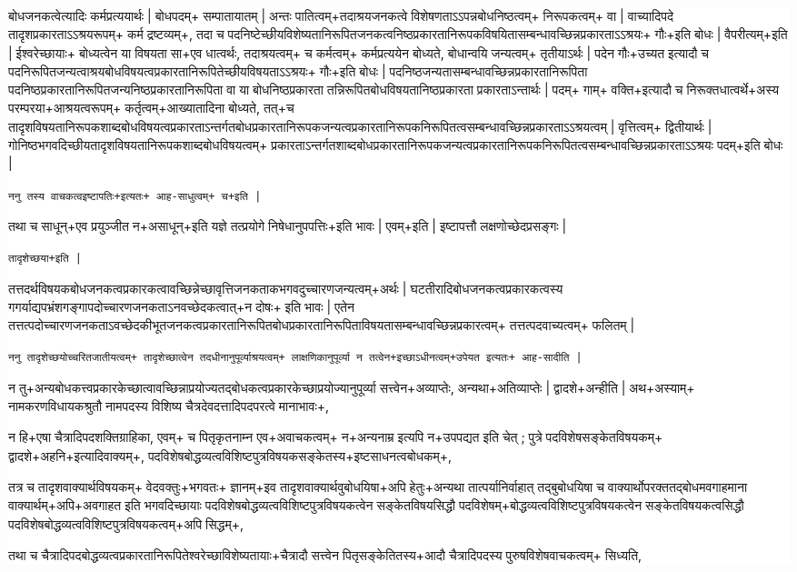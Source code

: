  बोधजनकत्वेत्यादिः कर्मप्रत्ययार्थः |
 बोधपदम्+ सम्पातायातम् |
 अन्तः पातित्वम्+तदाश्रयजनकत्वे विशेषणताऽऽपन्नबोधनिष्ठत्वम्+ निरूपकत्वम्+ वा |
 वाच्यादिपदे तादृशप्रकारताऽऽश्रयरूपम्+ कर्म द्रष्टव्यम्+,
 तदा च पदनिष्टेच्छीयविशेष्यतानिरूपितजनकत्वनिष्ठप्रकारतानिरूपकविषयितासम्बन्धावच्छिन्नप्रकारताऽऽश्रयः+ गौः+इति बोधः |
 वैपरीत्यम्+इति |
 ईश्वरेच्छायाः+ बोध्यत्वेन या विषयता सा+एव धात्वर्थः,
 तदाश्रयत्वम्+ च कर्मत्वम्+ कर्मप्रत्ययेन बोध्यते,
 बोधान्वयि जन्यत्वम्+ तृतीयाऽर्थः |
 पदेन गौः+उच्यत इत्यादौ च पदनिरूपितजन्यत्वाश्रयबोधविषयत्वप्रकारतानिरूपितेच्छीयविषयताऽऽश्रयः+ गौः+इति बोधः |
 पदनिष्ठजन्यतासम्बन्धावच्छिन्नप्रकारतानिरूपिता पदनिष्ठप्रकारतानिरूपितजन्यनिष्ठप्रकारतानिरूपिता वा या बोधनिष्ठप्रकारता तन्निरूपितबोधविषयतानिष्ठप्रकारता प्रकारताऽन्तार्थः |
 पदम्+ गाम्+ वक्ति+इत्यादौ च निरूक्तधात्वर्थे+अस्य परम्परया+आश्रयत्वरूपम्+ कर्तृत्वम्+आख्यातादिना बोध्यते,
 तत्+च तादृशविषयतानिरूपकशाब्दबोधविषयत्वप्रकारताऽन्तर्गतबोधप्रकारतानिरूपकजन्यत्वप्रकारतानिरूपकनिरूपितत्वसम्बन्धावच्छिन्नप्रकारताऽऽश्रयत्वम् |
 वृत्तित्वम्+ द्वितीयार्थः |
 गोनिष्ठभगवदिच्छीयतादृशविषयतानिरूपकशाब्दबोधविषयत्वम्+ प्रकारताऽन्तर्गतशाब्दबोधप्रकारतानिरूपकजन्यत्वप्रकारतानिरूपकनिरूपितत्वसम्बन्धावच्छिन्नप्रकारताऽऽश्रयः पदम्+इति बोधः |
 
	ननु तस्य वाचकत्वइष्टापतिः+इत्यतः+ आह-साधुत्वम्+ च+इति |
 तथा च साधून्+एव प्रयुञ्जीत न+असाधून्+इति यज्ञे तत्प्रयोगे निषेधानुपपत्तिः+इति भावः |
 एवम्+इति |
 इष्टापत्तौ लक्षणोच्छेदप्रसङ्गः |

	तादृशेच्छया+इति |
 तत्तदर्थविषयकबोधजनकत्वप्रकारकत्वावच्छिन्नेच्छावृत्तिजनकताकभगवदुच्चारणजन्यत्वम्+अर्थः |
 घटतीरादिबोधजनकत्वप्रकारकत्वस्य गगर्याद्यपभ्रंशगङ्गापदोच्चारणजनकताऽनवच्छेदकत्वात्+न दोषः+ इति भावः |
 एतेन तत्तत्पदोच्चारणजनकताऽवच्छेदकीभूतजनकत्वप्रकारतानिरूपितबोधप्रकारतानिरूपिताविषयतासम्बन्धावच्छिन्नप्रकारत्वम्+ तत्तत्पदवाच्यत्वम्+ फलितम् |
  
	ननु तादृशेच्छयोच्चरितजातीयत्वम्+ तादृशेच्छात्वेन तदधीनानुपूर्व्याश्रयत्वम्+ लाक्षणिकानुपूर्व्या न तत्वेन+इच्छाऽधीनत्वम्+उपेयत इत्यतः+ आह-सादीति |
 न तु+अन्यबोधकत्त्वप्रकारकेच्छात्वावच्छिन्नाप्रयोज्यतद्बोधकत्वप्रकारकेच्छाप्रयोज्यानुपूर्व्या सत्त्वेन+अव्याप्तेः,
 अन्यथा+अतिव्याप्तेः |
 द्वादशे+अन्हीति |
 अथ+अस्याम्+ नामकरणविधायकश्रुतौ नामपदस्य विशिष्य चैत्रदेवदत्तादिपदपरत्वे मानाभावः+,

 न हि+एषा चैत्रादिपदशक्तिग्राहिका,
 एवम्+ च पितृकृतनाम्न एव+अवाचकत्वम्+ न+अन्यनाम्र इत्यपि न+उपपद्यत इति चेत् ;
 पुत्रे पदविशेषसङ्‌केतविषयकम्+ द्वादशे+अहनि+इत्यादिवाक्यम्+,
 पदविशेषबोद्धव्यत्वविशिष्टपुत्रविषयकसङ्‌केतस्य+इष्टसाधनत्वबोधकम्+,

 तत्र च तादृशवाक्यार्थविषयकम्+ वेदवक्तुः+भगवतः+ ज्ञानम्+इव तादृशवाक्यार्थवुबोधयिषा+अपि हेतुः+अन्यथा तात्पर्यानिर्वाहात् तद्बुबोधयिषा च वाक्यार्थोपरक्ततद्बोधमवगाहमाना वाक्यार्थम्+अपि+अवगाहत इति भगवदिच्छायाः
 पदविशेषबोद्धव्यत्वविशिष्टपुत्रविषयकत्वेन सङ्‌केतविषयसिद्धौ पदविशेषम्+बोद्धव्यत्वविशिष्टपुत्रविषयकत्वेन सङ्‌केतविषयकत्वसिद्धौ पदविशेषबोद्धव्यत्वविशिष्टपुत्रविषयकत्वम्+अपि सिद्धम्+,

 तथा च चैत्रादिपदबोद्धव्यत्वप्रकारतानिरूपितेश्वरेच्छाविशेष्यतायाः+चैत्रादौ सत्त्वेन पितृसङ्‌केतितस्य+आदौ चैत्रादिपदस्य पुरुषविशेषवाचकत्वम्+ सिध्यति,
